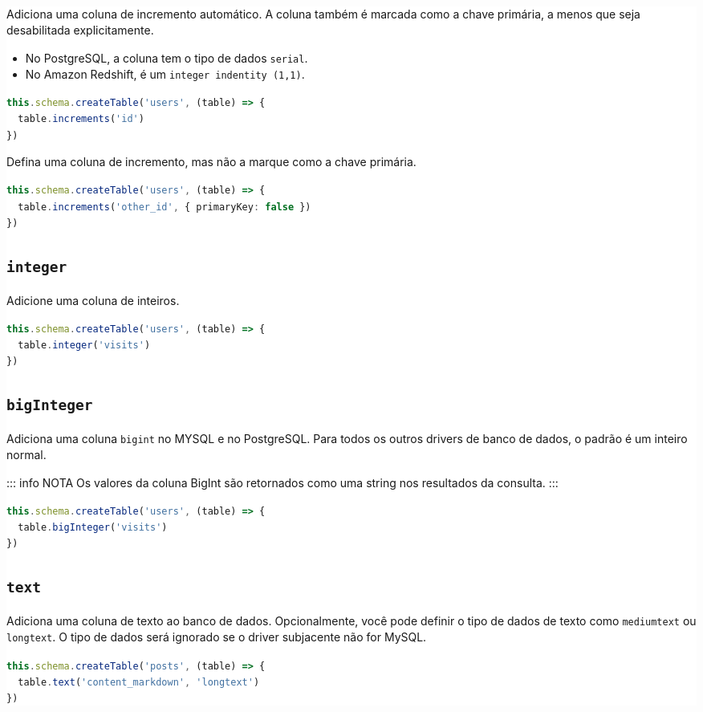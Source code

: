 Adiciona uma coluna de incremento automático. A coluna também é marcada como a chave primária, a menos que seja desabilitada explicitamente.

- No PostgreSQL, a coluna tem o tipo de dados `serial`.
- No Amazon Redshift, é um `integer indentity (1,1)`.

```ts
this.schema.createTable('users', (table) => {
  table.increments('id')
})
```

Defina uma coluna de incremento, mas não a marque como a chave primária.

```ts
this.schema.createTable('users', (table) => {
  table.increments('other_id', { primaryKey: false })
})
```

## `integer`

Adicione uma coluna de inteiros.

```ts
this.schema.createTable('users', (table) => {
  table.integer('visits')
})
```

## `bigInteger`
Adiciona uma coluna `bigint` no MYSQL e no PostgreSQL. Para todos os outros drivers de banco de dados, o padrão é um inteiro normal.

::: info NOTA
Os valores da coluna BigInt são retornados como uma string nos resultados da consulta.
:::

```ts
this.schema.createTable('users', (table) => {
  table.bigInteger('visits')
})
```

## `text`

Adiciona uma coluna de texto ao banco de dados. Opcionalmente, você pode definir o tipo de dados de texto como `mediumtext` ou `longtext`. O tipo de dados será ignorado se o driver subjacente não for MySQL.

```ts
this.schema.createTable('posts', (table) => {
  table.text('content_markdown', 'longtext')
})
```
